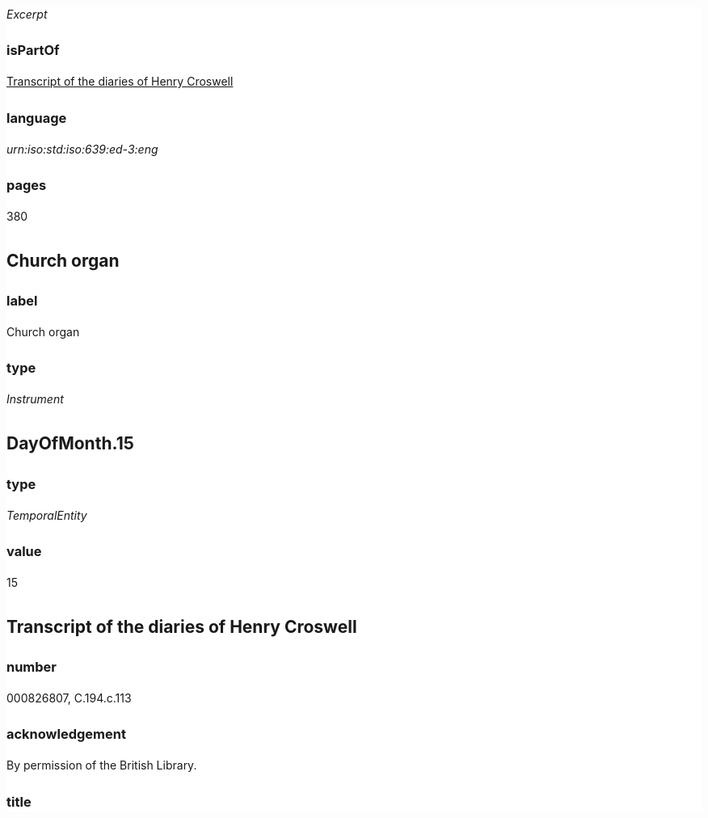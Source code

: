 
*Excerpt*

### isPartOf


[Transcript of the diaries of Henry Croswell](#Transcript-of-the-diaries-of-Henry-Croswell)

### language


*urn:iso:std:iso:639:ed-3:eng*

### pages


380

## Church organ

### label


Church organ

### type


*Instrument*

## DayOfMonth.15

### type


*TemporalEntity*

### value


15

## Transcript of the diaries of Henry Croswell

### number


000826807, C.194.c.113 

### acknowledgement


By permission of the British Library.

### title
